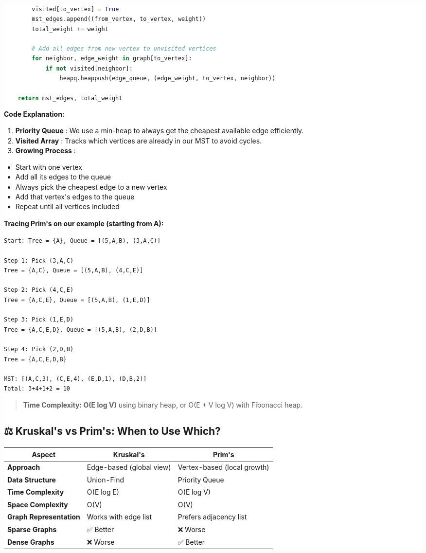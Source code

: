 ```python
        visited[to_vertex] = True
        mst_edges.append((from_vertex, to_vertex, weight))
        total_weight += weight
      
        # Add all edges from new vertex to unvisited vertices
        for neighbor, edge_weight in graph[to_vertex]:
            if not visited[neighbor]:
                heapq.heappush(edge_queue, (edge_weight, to_vertex, neighbor))
  
    return mst_edges, total_weight
```

**Code Explanation:**

1. **Priority Queue** : We use a min-heap to always get the cheapest available edge efficiently.
2. **Visited Array** : Tracks which vertices are already in our MST to avoid cycles.
3. **Growing Process** :

* Start with one vertex
* Add all its edges to the queue
* Always pick the cheapest edge to a new vertex
* Add that vertex's edges to the queue
* Repeat until all vertices included

**Tracing Prim's on our example (starting from A):**

```
Start: Tree = {A}, Queue = [(5,A,B), (3,A,C)]

Step 1: Pick (3,A,C)
Tree = {A,C}, Queue = [(5,A,B), (4,C,E)]

Step 2: Pick (4,C,E)  
Tree = {A,C,E}, Queue = [(5,A,B), (1,E,D)]

Step 3: Pick (1,E,D)
Tree = {A,C,E,D}, Queue = [(5,A,B), (2,D,B)]

Step 4: Pick (2,D,B)
Tree = {A,C,E,D,B}

MST: [(A,C,3), (C,E,4), (E,D,1), (D,B,2)]
Total: 3+4+1+2 = 10
```

> **Time Complexity: O(E log V)** using binary heap, or O(E + V log V) with Fibonacci heap.

## ⚖️ Kruskal's vs Prim's: When to Use Which?

| Aspect                         | Kruskal's                | Prim's                      |
| ------------------------------ | ------------------------ | --------------------------- |
| **Approach**             | Edge-based (global view) | Vertex-based (local growth) |
| **Data Structure**       | Union-Find               | Priority Queue              |
| **Time Complexity**      | O(E log E)               | O(E log V)                  |
| **Space Complexity**     | O(V)                     | O(V)                        |
| **Graph Representation** | Works with edge list     | Prefers adjacency list      |
| **Sparse Graphs**        | ✅ Better                | ❌ Worse                    |
| **Dense Graphs**         | ❌ Worse                 | ✅ Better                   |
